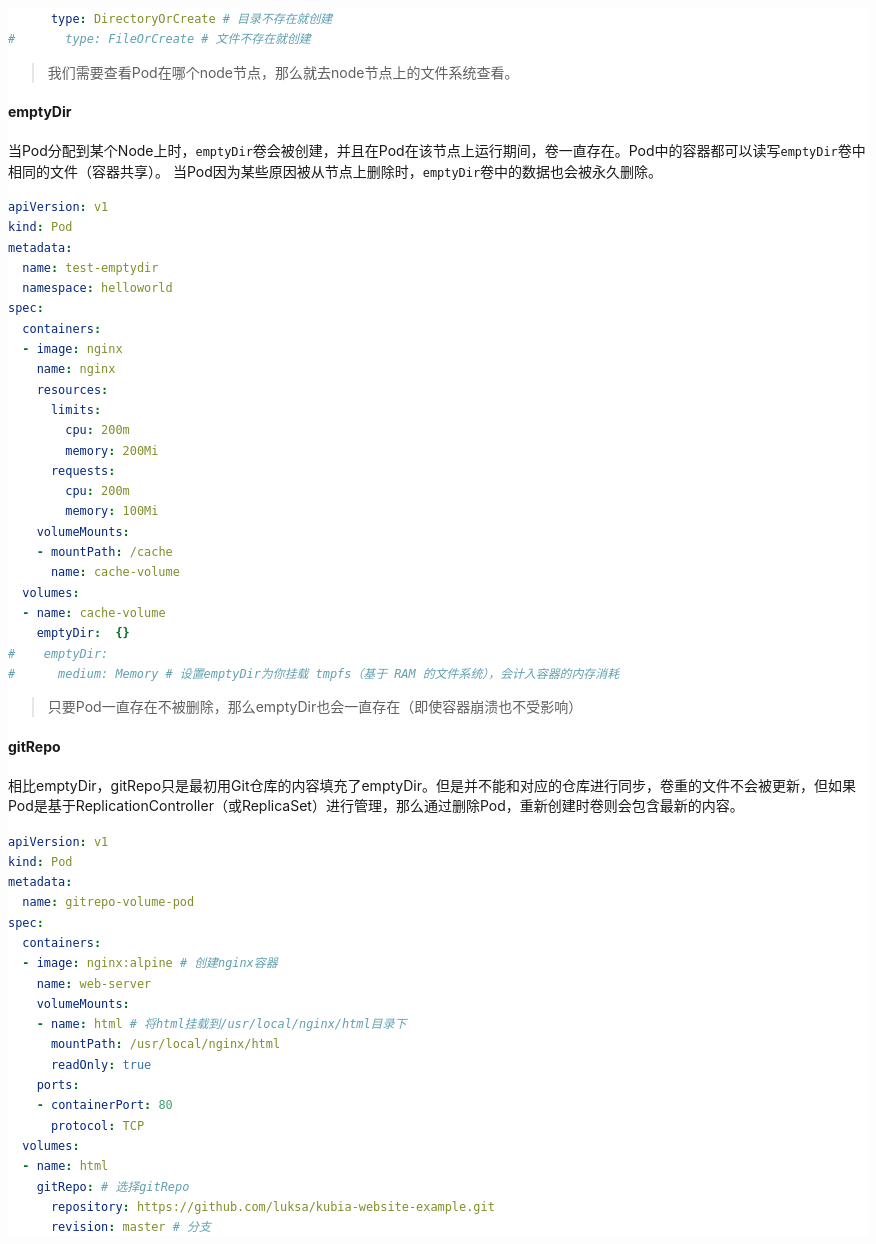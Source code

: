 ```yaml
      type: DirectoryOrCreate # 目录不存在就创建
#       type: FileOrCreate # 文件不存在就创建
```

> 我们需要查看Pod在哪个node节点，那么就去node节点上的文件系统查看。

#### emptyDir

当Pod分配到某个Node上时，`emptyDir`卷会被创建，并且在Pod在该节点上运行期间，卷一直存在。Pod中的容器都可以读写`emptyDir`卷中相同的文件（容器共享）。 当Pod因为某些原因被从节点上删除时，`emptyDir`卷中的数据也会被永久删除。

```yaml
apiVersion: v1
kind: Pod
metadata:
  name: test-emptydir
  namespace: helloworld
spec:
  containers:
  - image: nginx
    name: nginx
    resources:
      limits:
        cpu: 200m
        memory: 200Mi
      requests:
        cpu: 200m
        memory: 100Mi
    volumeMounts:
    - mountPath: /cache
      name: cache-volume
  volumes:
  - name: cache-volume
    emptyDir:  {}
#    emptyDir:
#      medium: Memory # 设置emptyDir为你挂载 tmpfs（基于 RAM 的文件系统），会计入容器的内存消耗
```

> 只要Pod一直存在不被删除，那么emptyDir也会一直存在（即使容器崩溃也不受影响）

#### gitRepo

相比emptyDir，gitRepo只是最初用Git仓库的内容填充了emptyDir。但是并不能和对应的仓库进行同步，卷重的文件不会被更新，但如果Pod是基于ReplicationController（或ReplicaSet）进行管理，那么通过删除Pod，重新创建时卷则会包含最新的内容。

```yaml
apiVersion: v1
kind: Pod
metadata:
  name: gitrepo-volume-pod
spec:
  containers:
  - image: nginx:alpine # 创建nginx容器
    name: web-server
    volumeMounts:
    - name: html # 将html挂载到/usr/local/nginx/html目录下
      mountPath: /usr/local/nginx/html
      readOnly: true
    ports:
    - containerPort: 80
      protocol: TCP
  volumes:
  - name: html
    gitRepo: # 选择gitRepo
      repository: https://github.com/luksa/kubia-website-example.git
      revision: master # 分支
```